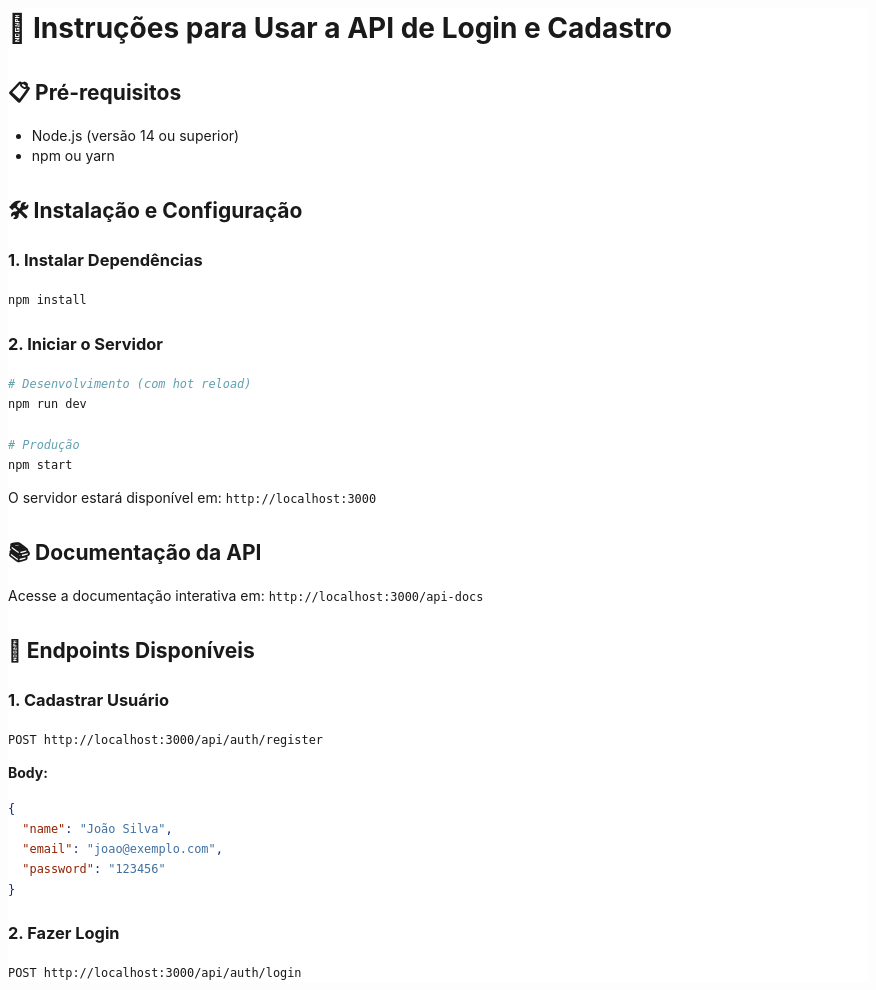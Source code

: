 # 🚀 Instruções para Usar a API de Login e Cadastro

## 📋 Pré-requisitos

- Node.js (versão 14 ou superior)
- npm ou yarn

## 🛠️ Instalação e Configuração

### 1. Instalar Dependências
```bash
npm install
```

### 2. Iniciar o Servidor
```bash
# Desenvolvimento (com hot reload)
npm run dev

# Produção
npm start
```

O servidor estará disponível em: `http://localhost:3000`

## 📚 Documentação da API

Acesse a documentação interativa em: `http://localhost:3000/api-docs`

## 🔗 Endpoints Disponíveis

### 1. Cadastrar Usuário
```bash
POST http://localhost:3000/api/auth/register
```

**Body:**
```json
{
  "name": "João Silva",
  "email": "joao@exemplo.com",
  "password": "123456"
}
```

### 2. Fazer Login
```bash
POST http://localhost:3000/api/auth/login
```
